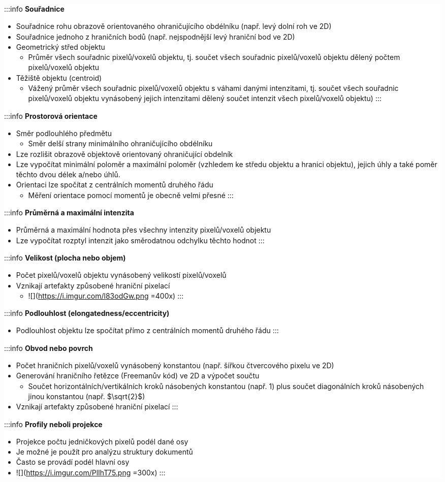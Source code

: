 :::info
**Souřadnice**
* Souřadnice rohu obrazově orientovaného ohraničujícího obdélníku (např. levý dolní roh ve 2D)
* Souřadnice jednoho z hraničních bodů (např. nejspodnější levý hraniční bod ve 2D)
* Geometrický střed objektu
    * Průměr všech souřadnic pixelů/voxelů objektu, tj. součet všech souřadnic pixelů/voxelů objektu dělený počtem pixelů/voxelů objektu
* Těžiště objektu (centroid) 
    * Vážený průměr všech souřadnic pixelů/voxelů objektu s váhami danými intenzitami, tj. součet všech souřadnic pixelů/voxelů objektu vynásobený jejich intenzitami dělený součet intenzit všech pixelů/voxelů objektu) 
:::

:::info
**Prostorová orientace**
* Směr podlouhlého předmětu 
    - Směr delší strany minimálního ohraničujícího obdélníku
* Lze rozlišit obrazově objektově orientovaný ohraničující obdelník
* Lze vypočítat minimální poloměr a maximální poloměr (vzhledem ke středu objektu a hranici objektu), jejich úhly a také poměr těchto dvou délek a/nebo úhlů. 
* Orientaci lze spočítat z centrálních momentů druhého řádu
    * Měření orientace pomocí momentů je obecně velmi přesné
:::

:::info
**Průměrná a maximální intenzita**
* Průměrná a maximální hodnota přes všechny intenzity pixelů/voxelů objektu
* Lze vypočítat rozptyl intenzit jako směrodatnou odchylku těchto hodnot 
:::

:::info
**Velikost (plocha nebo objem)**
* Počet pixelů/voxelů objektu vynásobený velikostí pixelů/voxelů
* Vznikají artefakty způsobené hraniční pixelací
    * ![](https://i.imgur.com/l83odGw.png =400x)
:::

:::info
**Podlouhlost (elongatedness/eccentricity)**
* Podlouhlost objektu lze spočítat přímo z centrálních momentů druhého řádu
:::

:::info
**Obvod nebo povrch**
* Počet hraničních pixelů/voxelů vynásobený konstantou (např. šířkou čtvercového pixelu ve 2D)
* Generování hraničního řetězce (Freemanův kód) ve 2D a výpočet součtu
    * Součet horizontálních/vertikálních kroků násobených konstantou (např. 1) plus součet diagonálních kroků násobených jinou konstantou (např. $\sqrt{2}$)
* Vznikají artefakty způsobené hraniční pixelací
:::

:::info
**Profily neboli projekce**
* Projekce počtu jedničkových pixelů podél dané osy
* Je možné je použít pro analýzu struktury dokumentů
* Často se provádí podél hlavní osy
* ![](https://i.imgur.com/PlIhT75.png =300x)
:::
